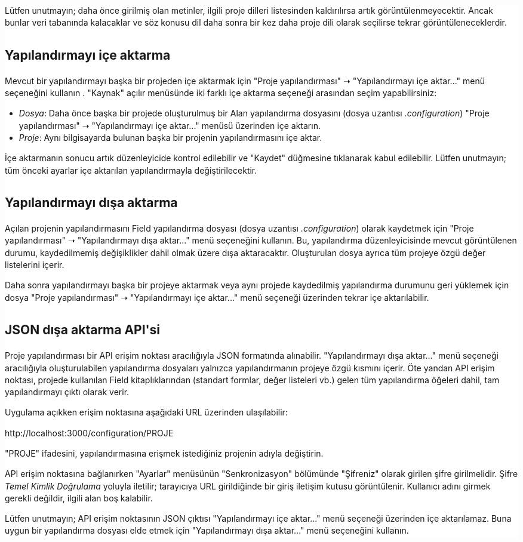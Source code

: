 Lütfen unutmayın; daha önce girilmiş olan metinler, ilgili proje dilleri listesinden kaldırılırsa artık görüntülenmeyecektir. Ancak bunlar veri tabanında kalacaklar ve söz konusu dil daha sonra bir kez daha proje dili olarak seçilirse tekrar görüntüleneceklerdir.


## Yapılandırmayı içe aktarma

Mevcut bir yapılandırmayı başka bir projeden içe aktarmak için "Proje yapılandırması" ➝ "Yapılandırmayı içe aktar..." menü seçeneğini kullanın .
"Kaynak" açılır menüsünde iki farklı içe aktarma seçeneği arasından seçim yapabilirsiniz:

* *Dosya*: Daha önce başka bir projede oluşturulmuş bir Alan yapılandırma dosyasını (dosya uzantısı *.configuration*) "Proje yapılandırması" ➝ "Yapılandırmayı içe aktar..." menüsü üzerinden içe aktarın.
* *Proje*: Aynı bilgisayarda bulunan başka bir projenin yapılandırmasını içe aktar.

İçe aktarmanın sonucu artık düzenleyicide kontrol edilebilir ve "Kaydet" düğmesine tıklanarak kabul edilebilir. Lütfen unutmayın; tüm önceki ayarlar içe aktarılan yapılandırmayla değiştirilecektir.


## Yapılandırmayı dışa aktarma

Açılan projenin yapılandırmasını Field yapılandırma dosyası (dosya uzantısı *.configuration*) olarak kaydetmek için "Proje yapılandırması" ➝ "Yapılandırmayı dışa aktar..." menü seçeneğini kullanın. Bu, yapılandırma düzenleyicisinde mevcut görüntülenen durumu, kaydedilmemiş değişiklikler dahil olmak üzere dışa aktaracaktır. Oluşturulan dosya ayrıca tüm projeye özgü değer listelerini içerir.

Daha sonra yapılandırmayı başka bir projeye aktarmak veya aynı projede kaydedilmiş yapılandırma durumunu geri yüklemek için dosya "Proje yapılandırması" ➝ "Yapılandırmayı içe aktar..." menü seçeneği üzerinden tekrar içe aktarılabilir.


## JSON dışa aktarma API'si

Proje yapılandırması bir API erişim noktası aracılığıyla JSON formatında alınabilir. "Yapılandırmayı dışa aktar..." menü seçeneği aracılığıyla oluşturulabilen yapılandırma dosyaları yalnızca yapılandırmanın projeye özgü kısmını içerir. Öte yandan API erişim noktası, projede kullanılan Field kitaplıklarından (standart formlar, değer listeleri vb.) gelen tüm yapılandırma öğeleri dahil, tam yapılandırmayı çıktı olarak verir.

Uygulama açıkken erişim noktasına aşağıdaki URL üzerinden ulaşılabilir:

http://localhost:3000/configuration/PROJE

"PROJE" ifadesini, yapılandırmasına erişmek istediğiniz projenin adıyla değiştirin.

API erişim noktasına bağlanırken "Ayarlar" menüsünün "Senkronizasyon" bölümünde "Şifreniz" olarak girilen şifre girilmelidir. Şifre *Temel Kimlik Doğrulama* yoluyla iletilir; tarayıcıya URL girildiğinde bir giriş iletişim kutusu görüntülenir. Kullanıcı adını girmek gerekli değildir, ilgili alan boş kalabilir.

Lütfen unutmayın; API erişim noktasının JSON çıktısı "Yapılandırmayı içe aktar..." menü seçeneği üzerinden içe aktarılamaz. Buna uygun bir yapılandırma dosyası elde etmek için "Yapılandırmayı dışa aktar..." menü seçeneğini kullanın.


